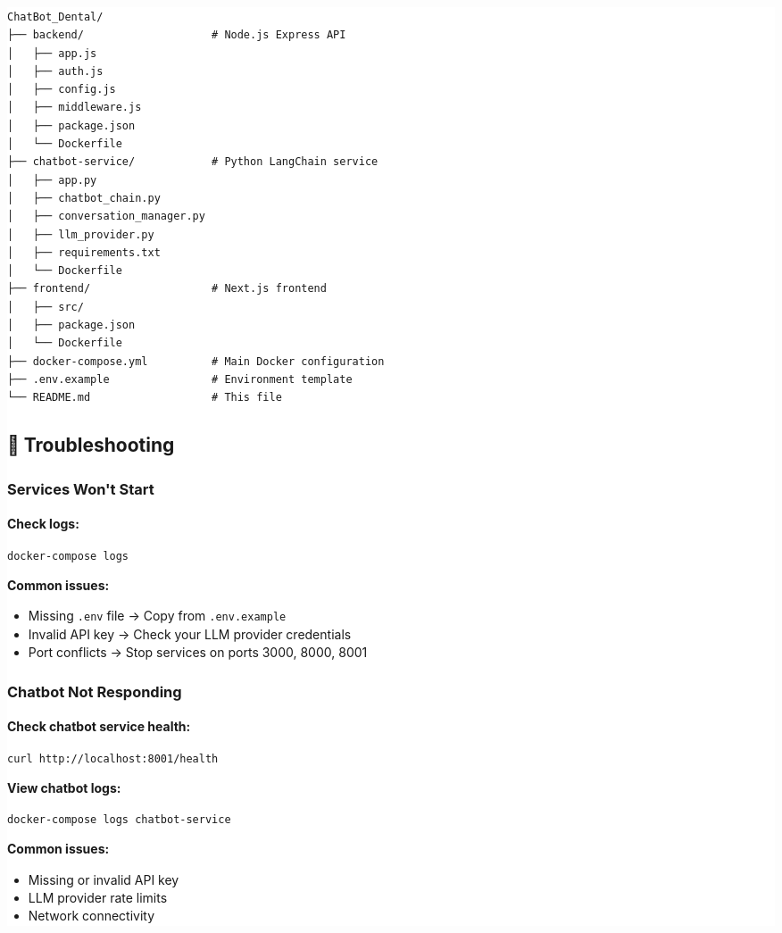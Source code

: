 ```
ChatBot_Dental/
├── backend/                    # Node.js Express API
│   ├── app.js
│   ├── auth.js
│   ├── config.js
│   ├── middleware.js
│   ├── package.json
│   └── Dockerfile
├── chatbot-service/            # Python LangChain service
│   ├── app.py
│   ├── chatbot_chain.py
│   ├── conversation_manager.py
│   ├── llm_provider.py
│   ├── requirements.txt
│   └── Dockerfile
├── frontend/                   # Next.js frontend
│   ├── src/
│   ├── package.json
│   └── Dockerfile
├── docker-compose.yml          # Main Docker configuration
├── .env.example                # Environment template
└── README.md                   # This file
```

## 🐛 Troubleshooting

### Services Won't Start

**Check logs:**
```bash
docker-compose logs
```

**Common issues:**
- Missing `.env` file → Copy from `.env.example`
- Invalid API key → Check your LLM provider credentials
- Port conflicts → Stop services on ports 3000, 8000, 8001

### Chatbot Not Responding

**Check chatbot service health:**
```bash
curl http://localhost:8001/health
```

**View chatbot logs:**
```bash
docker-compose logs chatbot-service
```

**Common issues:**
- Missing or invalid API key
- LLM provider rate limits
- Network connectivity
